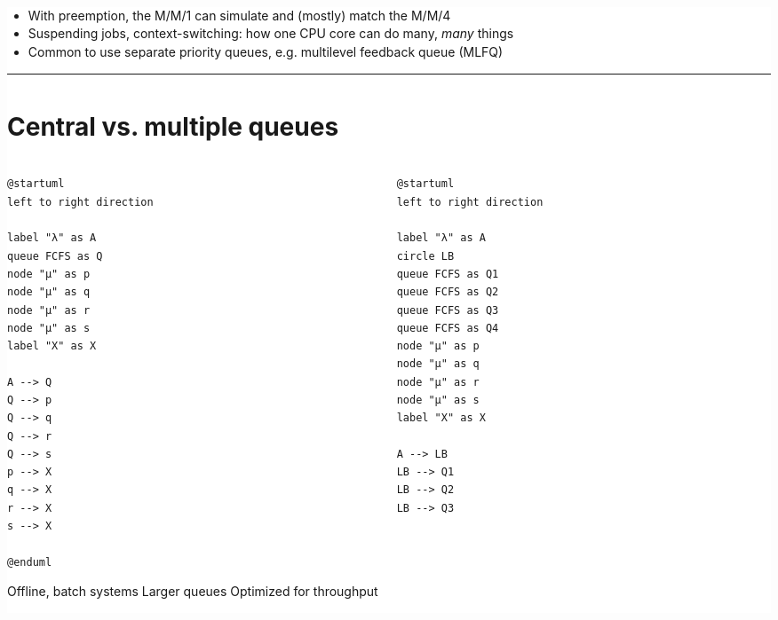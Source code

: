 </div>
</div>

- With preemption, the M/M/1 can simulate and (mostly) match the M/M/4
- Suspending jobs, context-switching: how one CPU core can do many, _many_ things
- Common to use separate priority queues, e.g. multilevel feedback queue (MLFQ)

---
# Central vs. multiple queues

<div class="columns">
<div class="hcenter vcenter">

```plantuml
@startuml
left to right direction

label "λ" as A
queue FCFS as Q
node "μ" as p
node "μ" as q
node "μ" as r
node "μ" as s
label "X" as X

A --> Q
Q --> p
Q --> q
Q --> r
Q --> s
p --> X
q --> X
r --> X
s --> X

@enduml
```

Offline, batch systems
Larger queues
Optimized for throughput

</div>

<div class="hcenter">

```plantuml
@startuml
left to right direction

label "λ" as A
circle LB
queue FCFS as Q1
queue FCFS as Q2
queue FCFS as Q3
queue FCFS as Q4
node "μ" as p
node "μ" as q
node "μ" as r
node "μ" as s
label "X" as X

A --> LB
LB --> Q1
LB --> Q2
LB --> Q3
```